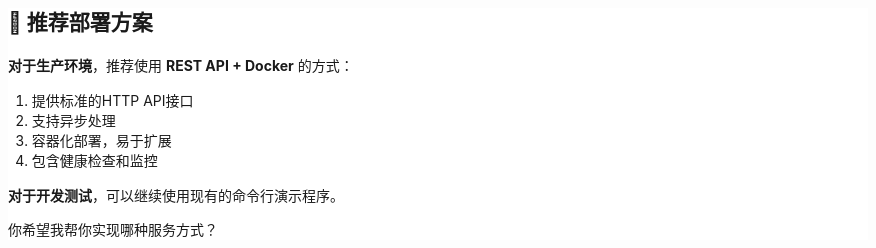 ## 🚀 推荐部署方案

**对于生产环境**，推荐使用 **REST API + Docker** 的方式：
1. 提供标准的HTTP API接口
2. 支持异步处理
3. 容器化部署，易于扩展
4. 包含健康检查和监控

**对于开发测试**，可以继续使用现有的命令行演示程序。

你希望我帮你实现哪种服务方式？